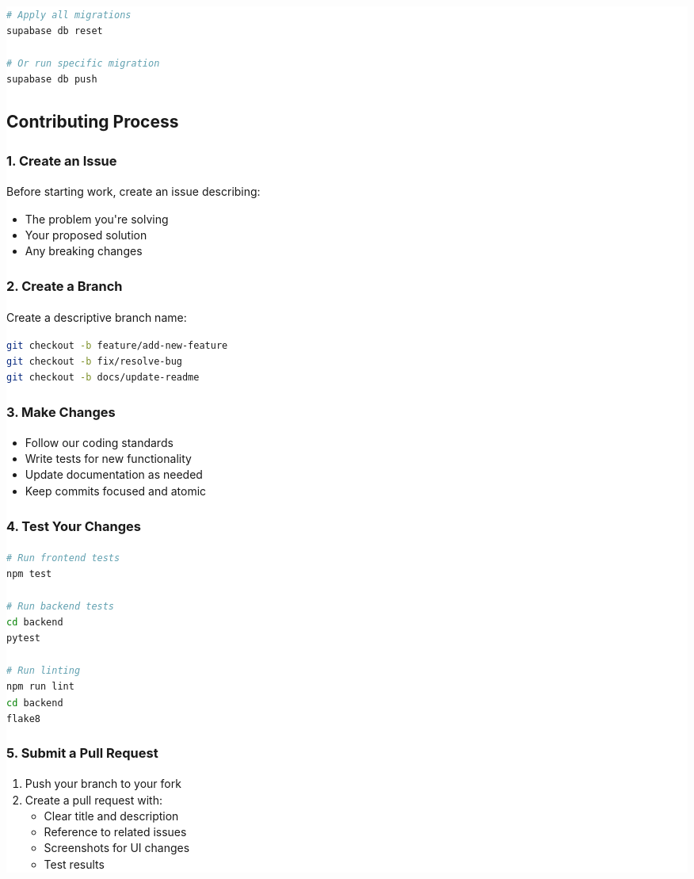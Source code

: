 ```bash
# Apply all migrations
supabase db reset

# Or run specific migration
supabase db push
```

## Contributing Process

### 1. Create an Issue

Before starting work, create an issue describing:
- The problem you're solving
- Your proposed solution
- Any breaking changes

### 2. Create a Branch

Create a descriptive branch name:
```bash
git checkout -b feature/add-new-feature
git checkout -b fix/resolve-bug
git checkout -b docs/update-readme
```

### 3. Make Changes

- Follow our coding standards
- Write tests for new functionality
- Update documentation as needed
- Keep commits focused and atomic

### 4. Test Your Changes

```bash
# Run frontend tests
npm test

# Run backend tests
cd backend
pytest

# Run linting
npm run lint
cd backend
flake8
```

### 5. Submit a Pull Request

1. Push your branch to your fork
2. Create a pull request with:
   - Clear title and description
   - Reference to related issues
   - Screenshots for UI changes
   - Test results
